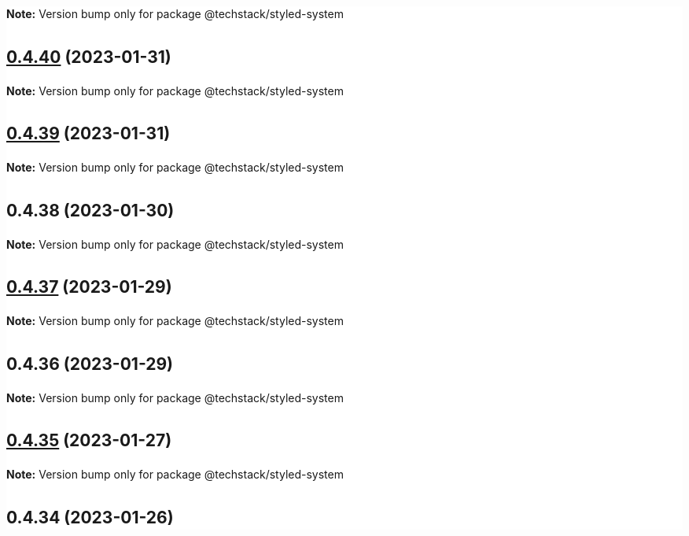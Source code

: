 **Note:** Version bump only for package @techstack/styled-system





## [0.4.40](https://github.com/The-Code-Monkey/TechStack/compare/@techstack/styled-system@0.4.39...@techstack/styled-system@0.4.40) (2023-01-31)

**Note:** Version bump only for package @techstack/styled-system





## [0.4.39](https://github.com/The-Code-Monkey/TechStack/compare/@techstack/styled-system@0.4.38...@techstack/styled-system@0.4.39) (2023-01-31)

**Note:** Version bump only for package @techstack/styled-system





## 0.4.38 (2023-01-30)

**Note:** Version bump only for package @techstack/styled-system





## [0.4.37](https://github.com/The-Code-Monkey/TechStack/compare/@techstack/styled-system@0.4.36...@techstack/styled-system@0.4.37) (2023-01-29)

**Note:** Version bump only for package @techstack/styled-system





## 0.4.36 (2023-01-29)

**Note:** Version bump only for package @techstack/styled-system





## [0.4.35](https://github.com/The-Code-Monkey/TechStack/compare/@techstack/styled-system@0.4.34...@techstack/styled-system@0.4.35) (2023-01-27)

**Note:** Version bump only for package @techstack/styled-system





## 0.4.34 (2023-01-26)
